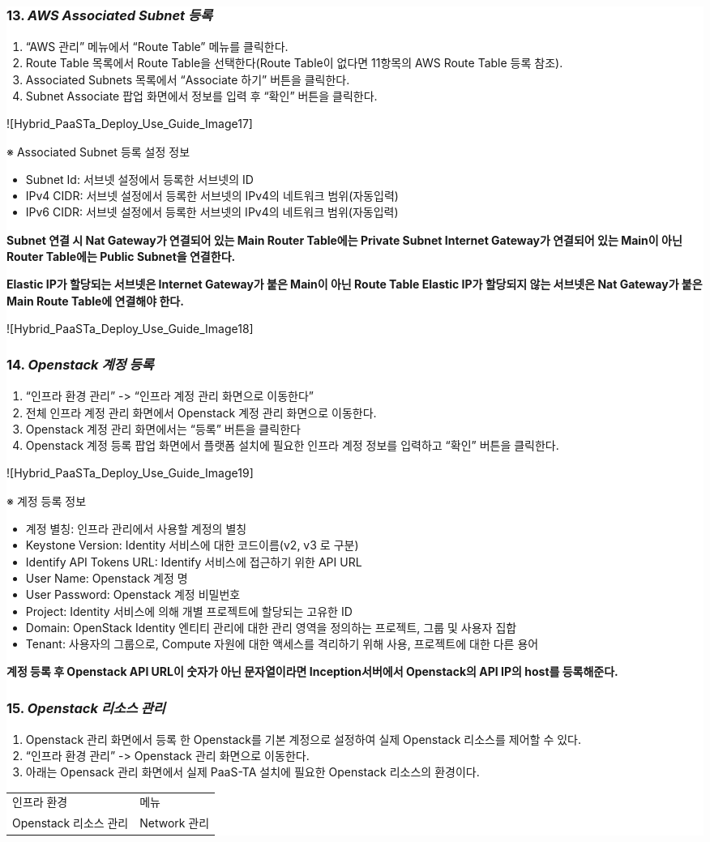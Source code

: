 ### 13. *AWS Associated Subnet 등록*

1.	“AWS 관리” 메뉴에서 “Route Table” 메뉴를 클릭한다.
2.	Route Table 목록에서 Route Table을 선택한다(Route Table이 없다면 11항목의 AWS Route Table 등록 참조).
3.	Associated Subnets 목록에서 “Associate 하기” 버튼을 클릭한다.
4.	Subnet Associate 팝업 화면에서 정보를 입력 후 “확인” 버튼을 클릭한다.

![Hybrid_PaaSTa_Deploy_Use_Guide_Image17]

※	Associated Subnet 등록 설정 정보

-	Subnet Id: 서브넷 설정에서 등록한 서브넷의 ID
-	IPv4 CIDR: 서브넷 설정에서 등록한 서브넷의 IPv4의 네트워크 범위(자동입력)
-	IPv6 CIDR: 서브넷 설정에서 등록한 서브넷의 IPv4의 네트워크 범위(자동입력)

**Subnet 연결 시 Nat Gateway가 연결되어 있는 Main Router Table에는 Private Subnet Internet Gateway가 연결되어 있는 Main이 아닌 Router Table에는 Public Subnet을 연결한다.**

**Elastic IP가 할당되는 서브넷은 Internet Gateway가 붙은 Main이 아닌 Route Table Elastic IP가 할당되지 않는 서브넷은 Nat Gateway가 붙은 Main Route Table에 연결해야 한다.**

![Hybrid_PaaSTa_Deploy_Use_Guide_Image18]

### 14. *Openstack 계정 등록*
1.	“인프라 환경 관리” -> “인프라 계정 관리 화면으로 이동한다”
2.	전체 인프라 계정 관리 화면에서 Openstack 계정 관리 화면으로 이동한다.
3.	Openstack 계정 관리 화면에서는 “등록” 버튼을 클릭한다
4.	Openstack 계정 등록 팝업 화면에서 플랫폼 설치에 필요한 인프라 계정 정보를 입력하고 “확인” 버튼을 클릭한다.

![Hybrid_PaaSTa_Deploy_Use_Guide_Image19]

※ 계정 등록 정보

-	계정 별칭: 인프라 관리에서 사용할 계정의 별칭
-	Keystone Version: Identity 서비스에 대한 코드이름(v2, v3 로 구분)
-	Identify API Tokens URL: Identify 서비스에 접근하기 위한 API URL
-	User Name: Openstack 계정 명
-	User Password: Openstack 계정 비밀번호
-	Project: Identity 서비스에 의해 개별 프로젝트에 할당되는 고유한 ID
-	Domain: OpenStack Identity 엔티티 관리에 대한 관리 영역을 정의하는 프로젝트, 그룹 및 사용자 집합
-	Tenant: 사용자의 그룹으로, Compute 자원에 대한 액세스를 격리하기 위해 사용, 프로젝트에 대한 다른 용어

**계정 등록 후 Openstack API URL이 숫자가 아닌 문자열이라면 Inception서버에서 Openstack의 API IP의 host를 등록해준다.**

### 15. *Openstack 리소스 관리*

1.	Openstack 관리 화면에서 등록 한 Openstack를 기본 계정으로 설정하여 실제 Openstack 리소스를 제어할 수 있다.
2.	“인프라 환경 관리” -> Openstack 관리 화면으로 이동한다.
3.	아래는 Opensack 관리 화면에서 실제 PaaS-TA 설치에 필요한 Openstack 리소스의 환경이다.

<table>
    <tr>
        <td>
            인프라 환경
        </td>
        <td>
            메뉴
        </td>
    </tr>
    <tr>
        <td rowspan="5">
            Openstack 리소스 관리
        </td>
        <td>
            Network 관리
        </td>